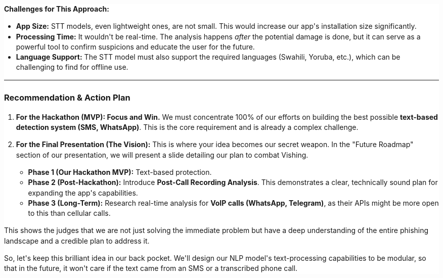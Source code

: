 **Challenges for This Approach:**

*   **App Size:** STT models, even lightweight ones, are not small. This would increase our app's installation size significantly.
*   **Processing Time:** It wouldn't be real-time. The analysis happens *after* the potential damage is done, but it can serve as a powerful tool to confirm suspicions and educate the user for the future.
*   **Language Support:** The STT model must also support the required languages (Swahili, Yoruba, etc.), which can be challenging to find for offline use.

---

### **Recommendation & Action Plan**

1.  **For the Hackathon (MVP): Focus and Win.** We must concentrate 100% of our efforts on building the best possible **text-based detection system (SMS, WhatsApp)**. This is the core requirement and is already a complex challenge.

2.  **For the Final Presentation (The Vision):** This is where your idea becomes our secret weapon. In the "Future Roadmap" section of our presentation, we will present a slide detailing our plan to combat Vishing.

    *   **Phase 1 (Our Hackathon MVP):** Text-based protection.
    *   **Phase 2 (Post-Hackathon):** Introduce **Post-Call Recording Analysis**. This demonstrates a clear, technically sound plan for expanding the app's capabilities.
    *   **Phase 3 (Long-Term):** Research real-time analysis for **VoIP calls (WhatsApp, Telegram)**, as their APIs might be more open to this than cellular calls.

This shows the judges that we are not just solving the immediate problem but have a deep understanding of the entire phishing landscape and a credible plan to address it.

So, let's keep this brilliant idea in our back pocket. We'll design our NLP model's text-processing capabilities to be modular, so that in the future, it won't care if the text came from an SMS or a transcribed phone call.